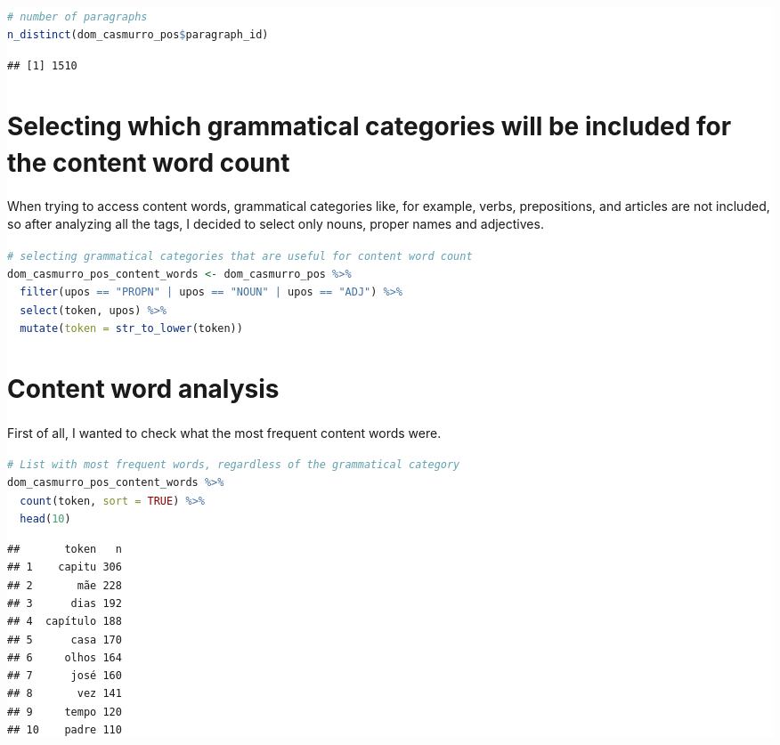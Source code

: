 ``` r
# number of paragraphs
n_distinct(dom_casmurro_pos$paragraph_id)
```

    ## [1] 1510

# Selecting which grammatical categories will be included for the content word count

When trying to access content words, grammatical categories like, for
example, verbs, prepositions, and articles are not included, so after
analyzing all the tags, I decided to select only nouns, proper names and
adjectives.

``` r
# selecting grammatical categories that are useful for content word count
dom_casmurro_pos_content_words <- dom_casmurro_pos %>%
  filter(upos == "PROPN" | upos == "NOUN" | upos == "ADJ") %>% 
  select(token, upos) %>% 
  mutate(token = str_to_lower(token)) 
```

# Content word analysis

First of all, I wanted to check what the most frequent content words
were.

``` r
# List with most frequent words, regardless of the grammatical category
dom_casmurro_pos_content_words %>% 
  count(token, sort = TRUE) %>% 
  head(10)
```

    ##       token   n
    ## 1    capitu 306
    ## 2       mãe 228
    ## 3      dias 192
    ## 4  capítulo 188
    ## 5      casa 170
    ## 6     olhos 164
    ## 7      josé 160
    ## 8       vez 141
    ## 9     tempo 120
    ## 10    padre 110
